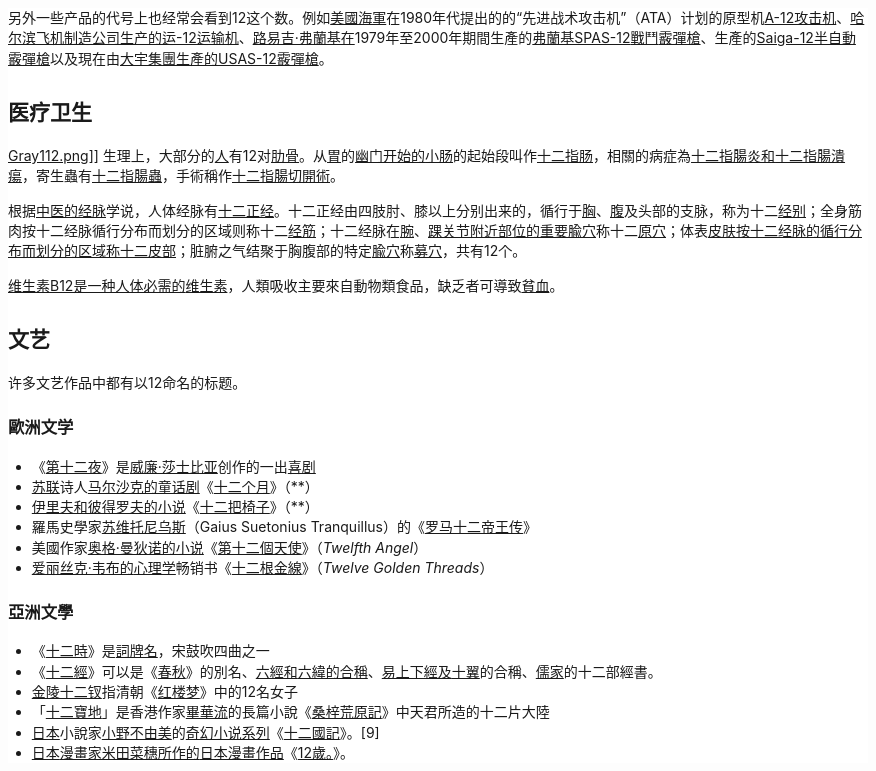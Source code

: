另外一些产品的代号上也经常会看到12这个数。例如[美國海軍](../Page/美國海軍.md "wikilink")在1980年代提出的的“先进战术攻击机”（ATA）计划的原型机[A-12攻击机](../Page/A-12復仇者II式攻擊機.md "wikilink")、[哈尔滨飞机制造公司生产的](https://zh.wikipedia.org/wiki/哈尔滨飞机工业集团有限责任公司 "wikilink")[运-12运输机](https://zh.wikipedia.org/wiki/运-12 "wikilink")、[路易吉·弗蘭基在](https://zh.wikipedia.org/wiki/弗蘭基有限公司 "wikilink")1979年至2000年期間生產的[弗蘭基SPAS-12](../Page/弗蘭基SPAS-12戰鬥霰彈槍.md "wikilink")[戰鬥](https://zh.wikipedia.org/wiki/戰鬥霰彈槍 "wikilink")[霰彈槍](https://zh.wikipedia.org/wiki/霰彈槍 "wikilink")、生產的[Saiga-12半自動霰彈槍](../Page/Saiga-12半自動霰彈槍.md "wikilink")以及現在由[大宇集團生產的](https://zh.wikipedia.org/wiki/大宇集團 "wikilink")[USAS-12霰彈槍](../Page/USAS-12霰彈槍.md "wikilink")。

## 医疗卫生

[Gray112.png](https://zh.wikipedia.org/wiki/File:Gray112.png "fig:Gray112.png")\]\] 生理上，大部分的[人](../Page/人.md "wikilink")有12对[肋骨](../Page/肋骨.md "wikilink")。从[胃](../Page/胃.md "wikilink")的[幽门开始的](https://zh.wikipedia.org/wiki/幽门 "wikilink")[小肠](../Page/小肠.md "wikilink")的起始段叫作[十二指肠](../Page/十二指肠.md "wikilink")，相關的病症為[十二指腸炎和](https://zh.wikipedia.org/wiki/十二指腸炎 "wikilink")[十二指腸潰瘍](https://zh.wikipedia.org/wiki/十二指腸潰瘍 "wikilink")，寄生蟲有[十二指腸蟲](https://zh.wikipedia.org/wiki/十二指腸蟲 "wikilink")，手術稱作[十二指腸切開術](https://zh.wikipedia.org/wiki/十二指腸切開術 "wikilink")。

根据[中医的](../Page/中医学.md "wikilink")[经脉](../Page/经脉.md "wikilink")学说，人体经脉有[十二正经](../Page/十二经脉.md "wikilink")。十二正经由四肢肘、膝以上分别出来的，循行于[胸](https://zh.wikipedia.org/wiki/胸 "wikilink")、[腹](../Page/腹.md "wikilink")及头部的支脉，称为十二[经别](https://zh.wikipedia.org/wiki/经别 "wikilink")；全身筋肉按十二经脉循行分布而划分的区域则称十二[经筋](https://zh.wikipedia.org/wiki/经筋 "wikilink")；十二经脉在[腕](../Page/腕.md "wikilink")、[踝关节附近部位的重要](https://zh.wikipedia.org/wiki/踝关节 "wikilink")[腧穴](../Page/腧穴.md "wikilink")称十二[原穴](https://zh.wikipedia.org/wiki/原穴 "wikilink")；体表[皮肤按十二经脉的循行分布而划分的区域称](../Page/皮膚.md "wikilink")[十二皮部](https://zh.wikipedia.org/wiki/十二皮部 "wikilink")；脏腑之气结聚于胸腹部的特定[腧穴](../Page/腧穴.md "wikilink")称[募穴](https://zh.wikipedia.org/wiki/募穴 "wikilink")，共有12个。

[维生素B12是一种人体必需的](https://zh.wikipedia.org/wiki/钴胺素 "wikilink")[维生素](../Page/维生素.md "wikilink")，人類吸收主要來自動物類食品，缺乏者可導致[貧血](https://zh.wikipedia.org/wiki/贫血 "wikilink")。

## 文艺

许多文艺作品中都有以12命名的标题。

### 歐洲文学

  - 《[第十二夜](https://zh.wikipedia.org/wiki/第十二夜_\(戲劇\) "wikilink")》是[威廉·莎士比亚](../Page/威廉·莎士比亚.md "wikilink")创作的一出[喜剧](../Page/喜劇.md "wikilink")
  - [苏联](../Page/苏联.md "wikilink")诗人[马尔沙克的童话剧](https://zh.wikipedia.org/wiki/马尔沙克 "wikilink")《[十二个月](https://zh.wikipedia.org/wiki/十二个月 "wikilink")》（**）
  - [伊里夫和彼得罗夫的小说](https://zh.wikipedia.org/wiki/伊里夫和彼得罗夫 "wikilink")《[十二把椅子](https://zh.wikipedia.org/wiki/十二把椅子 "wikilink")》（**）
  - 羅馬史學家[苏维托尼乌斯](https://zh.wikipedia.org/wiki/苏埃托尼乌斯 "wikilink")（Gaius Suetonius Tranquillus）的《[罗马十二帝王传](https://zh.wikipedia.org/wiki/罗马十二帝王传 "wikilink")》
  - 美國作家[奥格·曼狄诺的小说](https://zh.wikipedia.org/wiki/奥格·曼狄诺 "wikilink")《[第十二個天使](https://zh.wikipedia.org/wiki/第十二個天使 "wikilink")》（*Twelfth Angel*）
  - [爱丽丝克·韦布的](https://zh.wikipedia.org/wiki/爱丽丝克·韦布 "wikilink")[心理学](../Page/心理学.md "wikilink")畅销书《[十二根金線](https://zh.wikipedia.org/wiki/十二根金線 "wikilink")》（*Twelve Golden Threads*）

### 亞洲文學

  - 《[十二時](https://zh.wikipedia.org/wiki/十二時 "wikilink")》是[詞牌名](../Page/词牌.md "wikilink")，宋鼓吹四曲之一
  - 《[十二經](https://zh.wikipedia.org/wiki/十二經 "wikilink")》可以是《[春秋](https://zh.wikipedia.org/wiki/春秋_\(史书\) "wikilink")》的別名、[六經和](https://zh.wikipedia.org/wiki/六經 "wikilink")[六緯的合稱](https://zh.wikipedia.org/wiki/六緯 "wikilink")、[易上下經及](https://zh.wikipedia.org/wiki/易上下經 "wikilink")[十翼](../Page/十翼.md "wikilink")的合稱、[儒家](../Page/儒家.md "wikilink")的十二部經書。
  - [金陵十二钗](../Page/金陵十二钗.md "wikilink")指清朝《[红楼梦](https://zh.wikipedia.org/wiki/红楼梦 "wikilink")》中的12名女子
  - 「[十二寶地](https://zh.wikipedia.org/wiki/十二寶地 "wikilink")」是香港作家[畢華流](../Page/畢華流.md "wikilink")的長篇小說《[桑梓荒原記](../Page/桑梓荒原記.md "wikilink")》中天君所造的十二片大陸
  - [日本](../Page/日本.md "wikilink")小說家[小野不由美](../Page/小野不由美.md "wikilink")的[奇幻小说系列](https://zh.wikipedia.org/wiki/奇幻小说 "wikilink")《[十二國記](../Page/十二國記.md "wikilink")》。\[9\]
  - [日本](../Page/日本.md "wikilink")[漫畫家米田菜穗所作的](https://zh.wikipedia.org/wiki/漫畫家 "wikilink")[日本漫畫作品](https://zh.wikipedia.org/wiki/日本漫畫 "wikilink")《[12歲。](../Page/12歲。.md "wikilink")》。
